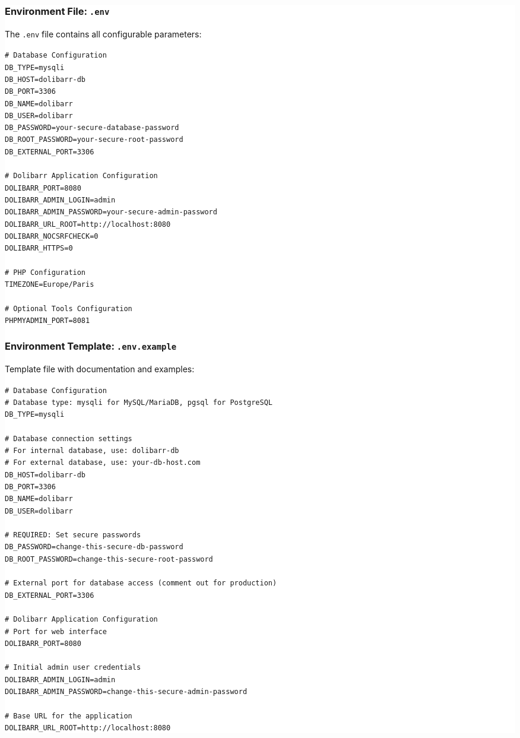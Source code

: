 ### Environment File: `.env`

The `.env` file contains all configurable parameters:

```env
# Database Configuration
DB_TYPE=mysqli
DB_HOST=dolibarr-db
DB_PORT=3306
DB_NAME=dolibarr
DB_USER=dolibarr
DB_PASSWORD=your-secure-database-password
DB_ROOT_PASSWORD=your-secure-root-password
DB_EXTERNAL_PORT=3306

# Dolibarr Application Configuration
DOLIBARR_PORT=8080
DOLIBARR_ADMIN_LOGIN=admin
DOLIBARR_ADMIN_PASSWORD=your-secure-admin-password
DOLIBARR_URL_ROOT=http://localhost:8080
DOLIBARR_NOCSRFCHECK=0
DOLIBARR_HTTPS=0

# PHP Configuration
TIMEZONE=Europe/Paris

# Optional Tools Configuration
PHPMYADMIN_PORT=8081
```

### Environment Template: `.env.example`

Template file with documentation and examples:

```env
# Database Configuration
# Database type: mysqli for MySQL/MariaDB, pgsql for PostgreSQL
DB_TYPE=mysqli

# Database connection settings
# For internal database, use: dolibarr-db
# For external database, use: your-db-host.com
DB_HOST=dolibarr-db
DB_PORT=3306
DB_NAME=dolibarr
DB_USER=dolibarr

# REQUIRED: Set secure passwords
DB_PASSWORD=change-this-secure-db-password
DB_ROOT_PASSWORD=change-this-secure-root-password

# External port for database access (comment out for production)
DB_EXTERNAL_PORT=3306

# Dolibarr Application Configuration
# Port for web interface
DOLIBARR_PORT=8080

# Initial admin user credentials
DOLIBARR_ADMIN_LOGIN=admin
DOLIBARR_ADMIN_PASSWORD=change-this-secure-admin-password

# Base URL for the application
DOLIBARR_URL_ROOT=http://localhost:8080

```